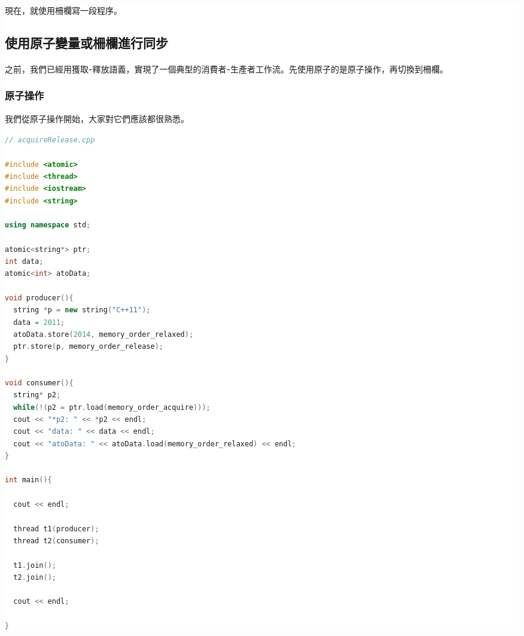 現在，就使用柵欄寫一段程序。

## 使用原子變量或柵欄進行同步

之前，我們已經用獲取-釋放語義，實現了一個典型的消費者-生產者工作流。先使用原子的是原子操作，再切換到柵欄。

### 原子操作

我們從原子操作開始，大家對它們應該都很熟悉。

```c++
// acquireRelease.cpp

#include <atomic>
#include <thread>
#include <iostream>
#include <string>

using namespace std;

atomic<string*> ptr;
int data;
atomic<int> atoData;

void producer(){
  string *p = new string("C++11");
  data = 2011;
  atoData.store(2014, memory_order_relaxed);
  ptr.store(p, memory_order_release);
}

void consumer(){
  string* p2;
  while(!(p2 = ptr.load(memory_order_acquire)));
  cout << "*p2: " << *p2 << endl;
  cout << "data: " << data << endl;
  cout << "atoData: " << atoData.load(memory_order_relaxed) << endl;
}

int main(){
  
  cout << endl;
  
  thread t1(producer);
  thread t2(consumer);
  
  t1.join();
  t2.join();
  
  cout << endl;
  
}
```
